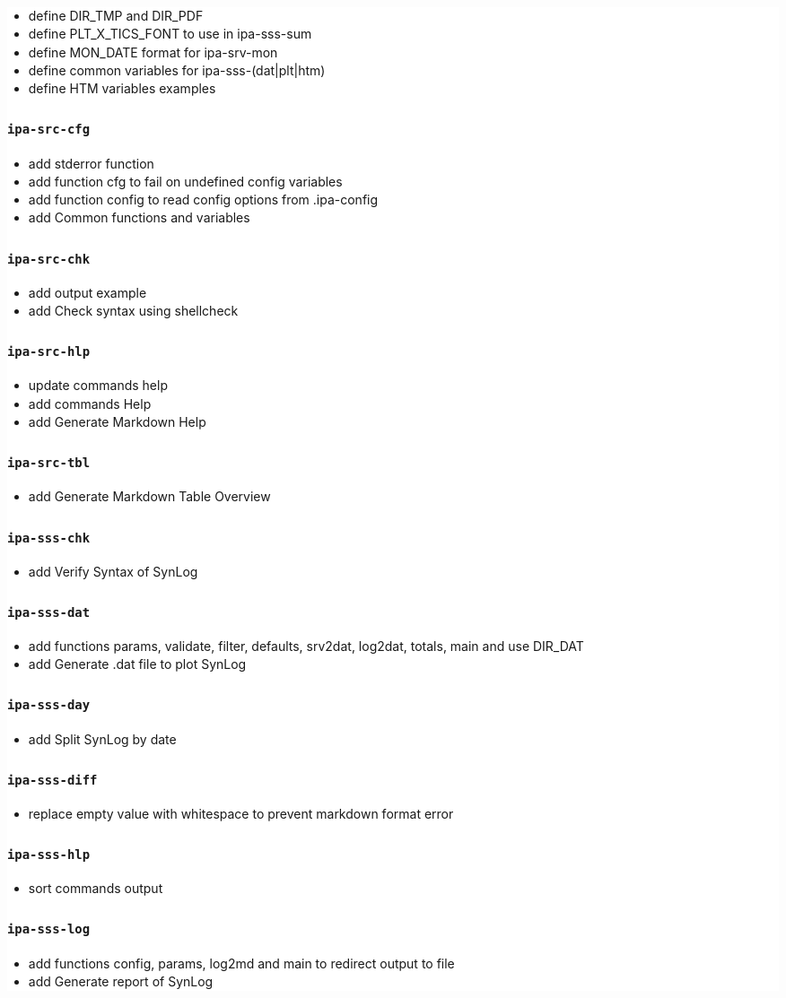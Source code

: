 - define DIR_TMP and DIR_PDF
- define PLT_X_TICS_FONT to use in ipa-sss-sum
- define MON_DATE format for ipa-srv-mon
- define common variables for ipa-sss-(dat|plt|htm)
- define HTM variables examples

### `ipa-src-cfg`

- add stderror function
- add function cfg to fail on undefined config variables
- add function config to read config options from .ipa-config
- add Common functions and variables

### `ipa-src-chk`

- add output example
- add Check syntax using shellcheck

### `ipa-src-hlp`

- update commands help
- add commands Help
- add Generate Markdown Help

### `ipa-src-tbl`

- add Generate Markdown Table Overview

### `ipa-sss-chk`

- add Verify Syntax of SynLog

### `ipa-sss-dat`

- add functions params, validate, filter, defaults, srv2dat, log2dat, totals, main and use DIR_DAT
- add Generate .dat file to plot SynLog

### `ipa-sss-day`

- add Split SynLog by date

### `ipa-sss-diff`

- replace empty value with whitespace to prevent markdown format error

### `ipa-sss-hlp`

- sort commands output

### `ipa-sss-log`

- add functions config, params, log2md and main to redirect output to file
- add Generate report of SynLog
